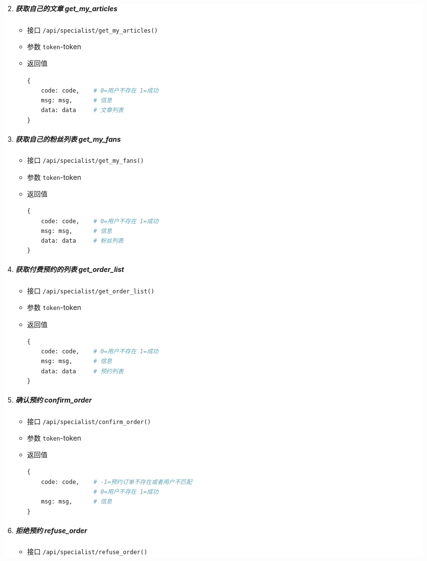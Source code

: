 2. ##### 获取自己的文章 get_my_articles
   - 接口 `/api/specialist/get_my_articles()`

   - 参数 `token`-token

   - 返回值

     ```python
     {
         code: code,    # 0=用户不存在 1=成功
         msg: msg,      # 信息
         data: data     # 文章列表
     }
     ```
3. ##### 获取自己的粉丝列表 get_my_fans
   - 接口 `/api/specialist/get_my_fans()`

   - 参数 `token`-token

   - 返回值

     ```python
     {
         code: code,    # 0=用户不存在 1=成功
         msg: msg,      # 信息
         data: data     # 粉丝列表
     }
     ```
4. ##### 获取付费预约的列表 get_order_list
   - 接口 `/api/specialist/get_order_list()`

   - 参数 `token`-token

   - 返回值

     ```python
     {
         code: code,    # 0=用户不存在 1=成功
         msg: msg,      # 信息
         data: data     # 预约列表
     }
     ```
5. ##### 确认预约 confirm_order
   - 接口 `/api/specialist/confirm_order()`

   - 参数 `token`-token

   - 返回值

     ```python
     {
         code: code,    # -1=预约订单不存在或者用户不匹配 
                        # 0=用户不存在 1=成功
         msg: msg,      # 信息
     }
     ```
6. ##### 拒绝预约 refuse_order
   - 接口 `/api/specialist/refuse_order()`
